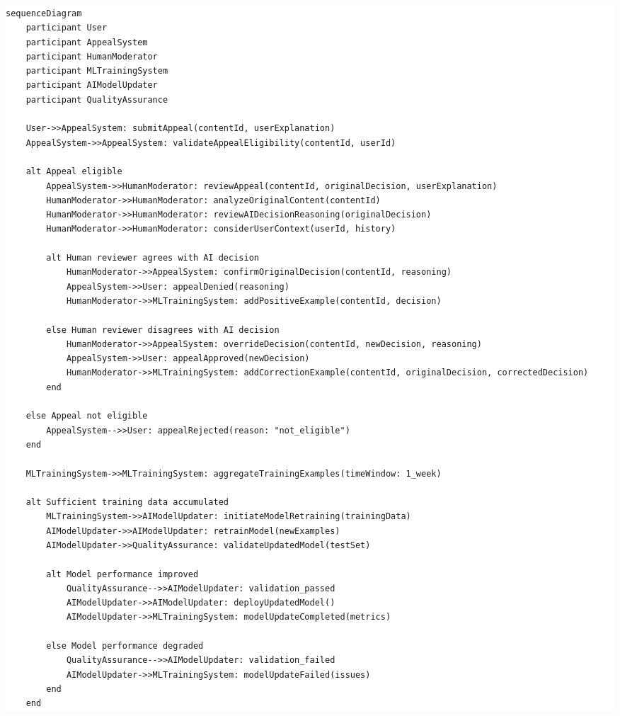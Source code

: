 ```mermaid
sequenceDiagram
    participant User
    participant AppealSystem
    participant HumanModerator
    participant MLTrainingSystem
    participant AIModelUpdater
    participant QualityAssurance
    
    User->>AppealSystem: submitAppeal(contentId, userExplanation)
    AppealSystem->>AppealSystem: validateAppealEligibility(contentId, userId)
    
    alt Appeal eligible
        AppealSystem->>HumanModerator: reviewAppeal(contentId, originalDecision, userExplanation)
        HumanModerator->>HumanModerator: analyzeOriginalContent(contentId)
        HumanModerator->>HumanModerator: reviewAIDecisionReasoning(originalDecision)
        HumanModerator->>HumanModerator: considerUserContext(userId, history)
        
        alt Human reviewer agrees with AI decision
            HumanModerator->>AppealSystem: confirmOriginalDecision(contentId, reasoning)
            AppealSystem->>User: appealDenied(reasoning)
            HumanModerator->>MLTrainingSystem: addPositiveExample(contentId, decision)
            
        else Human reviewer disagrees with AI decision
            HumanModerator->>AppealSystem: overrideDecision(contentId, newDecision, reasoning)
            AppealSystem->>User: appealApproved(newDecision)
            HumanModerator->>MLTrainingSystem: addCorrectionExample(contentId, originalDecision, correctedDecision)
        end
        
    else Appeal not eligible
        AppealSystem-->>User: appealRejected(reason: "not_eligible")
    end
    
    MLTrainingSystem->>MLTrainingSystem: aggregateTrainingExamples(timeWindow: 1_week)
    
    alt Sufficient training data accumulated
        MLTrainingSystem->>AIModelUpdater: initiateModelRetraining(trainingData)
        AIModelUpdater->>AIModelUpdater: retrainModel(newExamples)
        AIModelUpdater->>QualityAssurance: validateUpdatedModel(testSet)
        
        alt Model performance improved
            QualityAssurance-->>AIModelUpdater: validation_passed
            AIModelUpdater->>AIModelUpdater: deployUpdatedModel()
            AIModelUpdater->>MLTrainingSystem: modelUpdateCompleted(metrics)
            
        else Model performance degraded
            QualityAssurance-->>AIModelUpdater: validation_failed
            AIModelUpdater->>MLTrainingSystem: modelUpdateFailed(issues)
        end
    end
```
